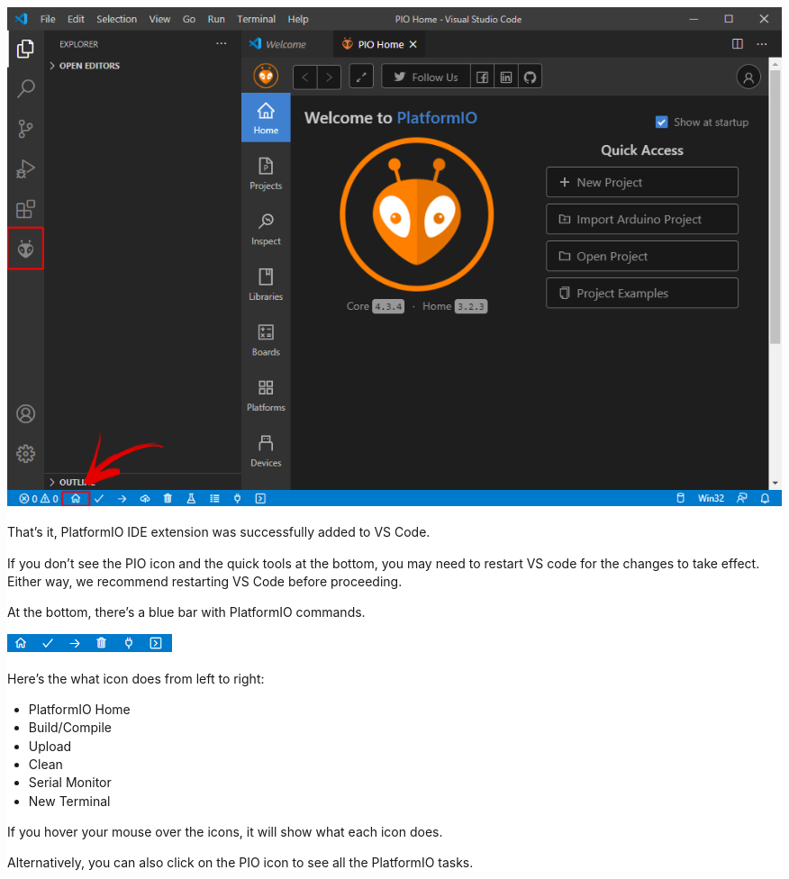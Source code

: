 ![PIO03](img/PlatformIO-03.webp)

That’s it, PlatformIO IDE extension was successfully added to VS Code.

If you don’t see the PIO icon and the quick tools at the bottom, you may need to restart VS code for the changes to take effect. Either way, we recommend restarting VS Code before proceeding.

At the bottom, there’s a blue bar with PlatformIO commands.

![PIO04](img/PlatformIO-04.webp)

Here’s the what icon does from left to right:

* PlatformIO Home
* Build/Compile
* Upload
* Clean
* Serial Monitor
* New Terminal

If you hover your mouse over the icons, it will show what each icon does.

Alternatively, you can also click on the PIO icon to see all the PlatformIO tasks. 
